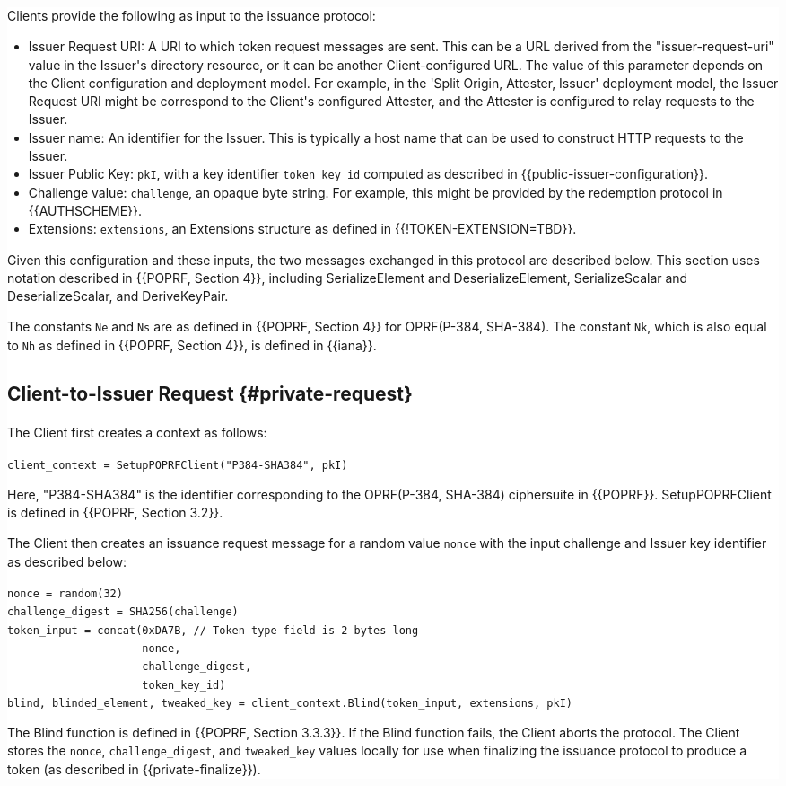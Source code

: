 Clients provide the following as input to the issuance protocol:

- Issuer Request URI: A URI to which token request messages are sent. This can
  be a URL derived from the "issuer-request-uri" value in the Issuer's
  directory resource, or it can be another Client-configured URL. The value
  of this parameter depends on the Client configuration and deployment model.
  For example, in the 'Split Origin, Attester, Issuer' deployment model, the
  Issuer Request URI might be correspond to the Client's configured Attester,
  and the Attester is configured to relay requests to the Issuer.
- Issuer name: An identifier for the Issuer. This is typically a host name that
  can be used to construct HTTP requests to the Issuer.
- Issuer Public Key: `pkI`, with a key identifier `token_key_id` computed as
  described in {{public-issuer-configuration}}.
- Challenge value: `challenge`, an opaque byte string. For example, this might
  be provided by the redemption protocol in {{AUTHSCHEME}}.
- Extensions: `extensions`, an Extensions structure as defined in {{!TOKEN-EXTENSION=TBD}}.

Given this configuration and these inputs, the two messages exchanged in
this protocol are described below. This section uses notation described in
{{POPRF, Section 4}}, including SerializeElement and DeserializeElement,
SerializeScalar and DeserializeScalar, and DeriveKeyPair.

The constants `Ne` and `Ns` are as defined in {{POPRF, Section 4}} for
OPRF(P-384, SHA-384). The constant `Nk`, which is also equal to `Nh` as defined
in {{POPRF, Section 4}}, is defined in {{iana}}.

## Client-to-Issuer Request {#private-request}

The Client first creates a context as follows:

~~~
client_context = SetupPOPRFClient("P384-SHA384", pkI)
~~~

Here, "P384-SHA384" is the identifier corresponding to the
OPRF(P-384, SHA-384) ciphersuite in {{POPRF}}. SetupPOPRFClient
is defined in {{POPRF, Section 3.2}}.

The Client then creates an issuance request message for a random value `nonce`
with the input challenge and Issuer key identifier as described below:

~~~
nonce = random(32)
challenge_digest = SHA256(challenge)
token_input = concat(0xDA7B, // Token type field is 2 bytes long
                     nonce,
                     challenge_digest,
                     token_key_id)
blind, blinded_element, tweaked_key = client_context.Blind(token_input, extensions, pkI)
~~~

The Blind function is defined in {{POPRF, Section 3.3.3}}.
If the Blind function fails, the Client aborts the protocol.
The Client stores the `nonce`, `challenge_digest`, and `tweaked_key` values locally
for use when finalizing the issuance protocol to produce a token
(as described in {{private-finalize}}).
